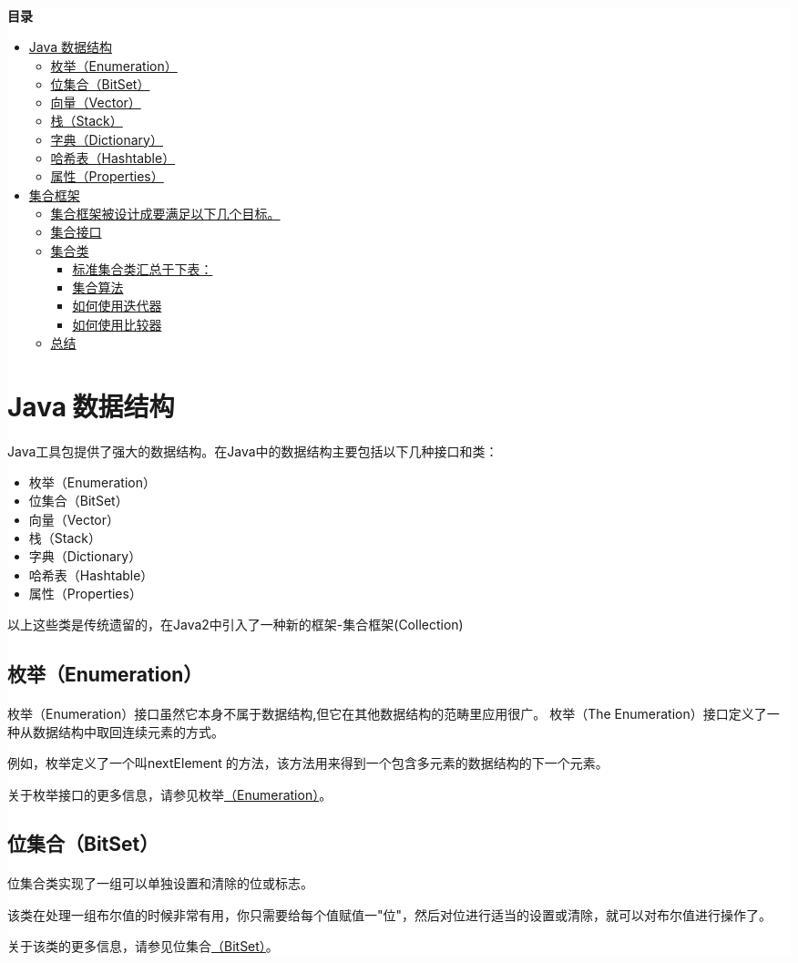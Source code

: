 **目录**

<span id = "jump"></span>



- [Java 数据结构](#java-数据结构)
    - [枚举（Enumeration）](#枚举enumeration)
    - [位集合（BitSet）](#位集合bitset)
    - [向量（Vector）](#向量vector)
    - [栈（Stack）](#栈stack)
    - [字典（Dictionary）](#字典dictionary)
    - [哈希表（Hashtable）](#哈希表hashtable)
    - [属性（Properties）](#属性properties)
- [集合框架](#集合框架)
    - [集合框架被设计成要满足以下几个目标。](#集合框架被设计成要满足以下几个目标)
    - [集合接口](#集合接口)
    - [集合类](#集合类)
        - [标准集合类汇总于下表：](#标准集合类汇总于下表)
        - [集合算法](#集合算法)
        - [如何使用迭代器](#如何使用迭代器)
        - [如何使用比较器](#如何使用比较器)
    - [总结](#总结)



# Java 数据结构

Java工具包提供了强大的数据结构。在Java中的数据结构主要包括以下几种接口和类：

* 枚举（Enumeration）
* 位集合（BitSet）
* 向量（Vector）
* 栈（Stack）
* 字典（Dictionary）
* 哈希表（Hashtable）
* 属性（Properties）

以上这些类是传统遗留的，在Java2中引入了一种新的框架-集合框架(Collection)

## 枚举（Enumeration）

枚举（Enumeration）接口虽然它本身不属于数据结构,但它在其他数据结构的范畴里应用很广。 枚举（The Enumeration）接口定义了一种从数据结构中取回连续元素的方式。

例如，枚举定义了一个叫nextElement 的方法，该方法用来得到一个包含多元素的数据结构的下一个元素。

关于枚举接口的更多信息，请参见枚举[（Enumeration）](enums/README.md)。

## 位集合（BitSet）

位集合类实现了一组可以单独设置和清除的位或标志。

该类在处理一组布尔值的时候非常有用，你只需要给每个值赋值一"位"，然后对位进行适当的设置或清除，就可以对布尔值进行操作了。

关于该类的更多信息，请参见位集合[（BitSet）](bitset/README.md)。
